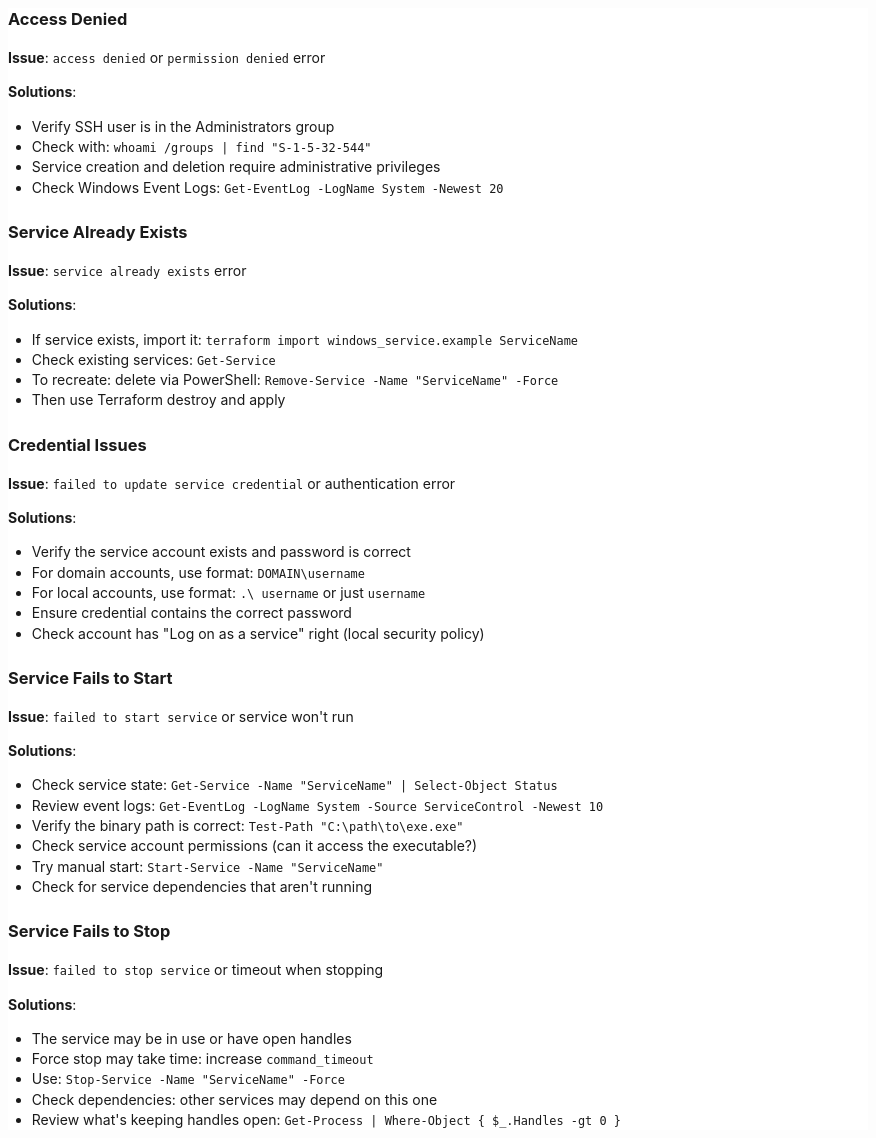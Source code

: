 ### Access Denied

**Issue**: `access denied` or `permission denied` error

**Solutions**:
- Verify SSH user is in the Administrators group
- Check with: `whoami /groups | find "S-1-5-32-544"`
- Service creation and deletion require administrative privileges
- Check Windows Event Logs: `Get-EventLog -LogName System -Newest 20`

### Service Already Exists

**Issue**: `service already exists` error

**Solutions**:
- If service exists, import it: `terraform import windows_service.example ServiceName`
- Check existing services: `Get-Service`
- To recreate: delete via PowerShell: `Remove-Service -Name "ServiceName" -Force`
- Then use Terraform destroy and apply

### Credential Issues

**Issue**: `failed to update service credential` or authentication error

**Solutions**:
- Verify the service account exists and password is correct
- For domain accounts, use format: `DOMAIN\username`
- For local accounts, use format: `.\ username` or just `username`
- Ensure credential contains the correct password
- Check account has "Log on as a service" right (local security policy)

### Service Fails to Start

**Issue**: `failed to start service` or service won't run

**Solutions**:
- Check service state: `Get-Service -Name "ServiceName" | Select-Object Status`
- Review event logs: `Get-EventLog -LogName System -Source ServiceControl -Newest 10`
- Verify the binary path is correct: `Test-Path "C:\path\to\exe.exe"`
- Check service account permissions (can it access the executable?)
- Try manual start: `Start-Service -Name "ServiceName"`
- Check for service dependencies that aren't running

### Service Fails to Stop

**Issue**: `failed to stop service` or timeout when stopping

**Solutions**:
- The service may be in use or have open handles
- Force stop may take time: increase `command_timeout`
- Use: `Stop-Service -Name "ServiceName" -Force`
- Check dependencies: other services may depend on this one
- Review what's keeping handles open: `Get-Process | Where-Object { $_.Handles -gt 0 }`

